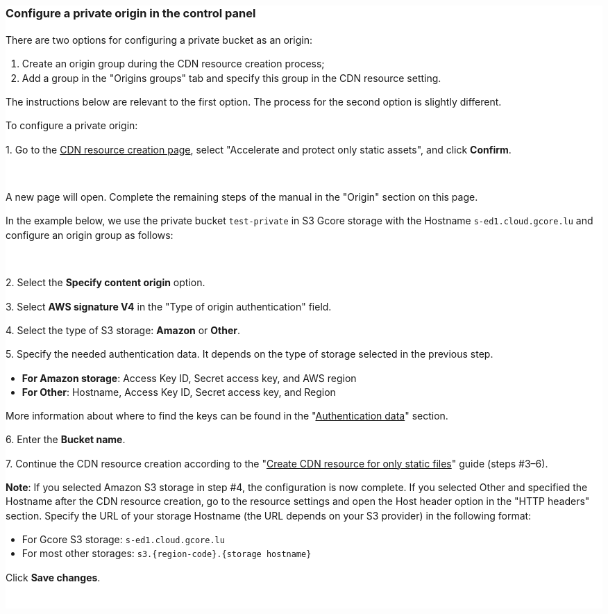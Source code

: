 ### Configure a private origin in the control panel

There are two options for configuring a private bucket as an origin:

1. Create an origin group during the CDN resource creation process;
2. Add a group in the "Origins groups" tab and specify this group in the CDN resource setting.

The instructions below are relevant to the first option. The process for the second option is slightly different. 

To configure a private origin: 

1\. Go to the <a href="https://cdn.gcore.com/resources/create/wizard" target="_blank">CDN resource creation page</a>, select "Accelerate and protect only static assets", and click **Confirm**.

<img src="https://assets.gcore.pro/docs/cdn/cdn-resource-options/general/use-a-private-bucket-as-an-origin/image_1460.png" alt="" width="50%">

A new page will open. Complete the remaining steps of the manual in the "Origin" section on this page.

In the example below, we use the private bucket ```test-private``` in S3 Gcore storage with the Hostname ```s-ed1.cloud.gcore.lu``` and configure an origin group as follows:

<img src="https://assets.gcore.pro/docs/cdn/cdn-resource-options/general/use-a-private-bucket-as-an-origin/15353220184977.png" alt="" width="70%">

2\. Select the **Specify content origin** option.

3\. Select **AWS signature V4** in the "Type of origin authentication" field.

4\. Select the type of S3 storage: **Amazon** or **Other**.

5\. Specify the needed authentication data. It depends on the type of storage selected in the previous step.

  - **For Amazon storage**: Access Key ID, Secret access key, and AWS region
  - **For Other**: Hostname, Access Key ID, Secret access key, and Region

More information about where to find the keys can be found in the "[Authentication data](#authentication-data)" section.

6\. Enter the **Bucket name**.

7\. Continue the CDN resource creation according to the "<a href="https://gcore.com/docs/cdn/getting-started/create-a-cdn-resource/create-a-cdn-resource-for-only-static-files" target="_blank">Create CDN resource for only static files</a>" guide (steps #3–6).

**Note**: If you selected Amazon S3 storage in step #4, the configuration is now complete. If you selected Other and specified the Hostname after the CDN resource creation, go to the resource settings and open the Host header option in the "HTTP headers" section. Specify the URL of your storage Hostname (the URL depends on your S3 provider) in the following format: 

- For Gcore S3 storage: ```s-ed1.cloud.gcore.lu```
- For most other storages: ```s3.{region-code}.{storage hostname}```

Click **Save changes**.

<img src="https://assets.gcore.pro/docs/cdn/cdn-resource-options/general/use-a-private-bucket-as-an-origin/15355039530769.png" alt="">
